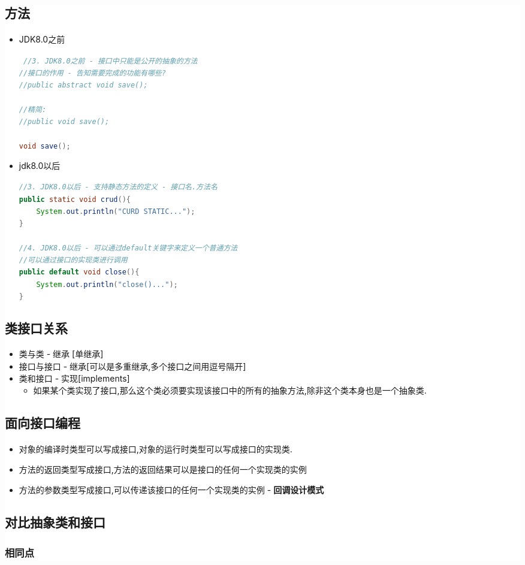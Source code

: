 

## 方法

* JDK8.0之前

  ~~~java
   //3. JDK8.0之前 - 接口中只能是公开的抽象的方法
  //接口的作用 - 告知需要完成的功能有哪些?
  //public abstract void save();
  
  //精简:
  //public void save();
  
  void save();
  ~~~

* jdk8.0以后

  ~~~java
  //3. JDK8.0以后 - 支持静态方法的定义 - 接口名.方法名
  public static void crud(){
      System.out.println("CURD STATIC...");
  }
  
  //4. JDK8.0以后 - 可以通过default关键字来定义一个普通方法
  //可以通过接口的实现类进行调用
  public default void close(){
      System.out.println("close()...");
  }
  ~~~

## 类接口关系

* 类与类 - 继承 [单继承]
* 接口与接口 - 继承[可以是多重继承,多个接口之间用逗号隔开]
* 类和接口 - 实现[implements]
  * 如果某个类实现了接口,那么这个类必须要实现该接口中的所有的抽象方法,除非这个类本身也是一个抽象类.



## 面向接口编程

* 对象的编译时类型可以写成接口,对象的运行时类型可以写成接口的实现类.

* 方法的返回类型写成接口,方法的返回结果可以是接口的任何一个实现类的实例

* 方法的参数类型写成接口,可以传递该接口的任何一个实现类的实例 - **回调设计模式**

  

## 对比抽象类和接口

### 相同点
